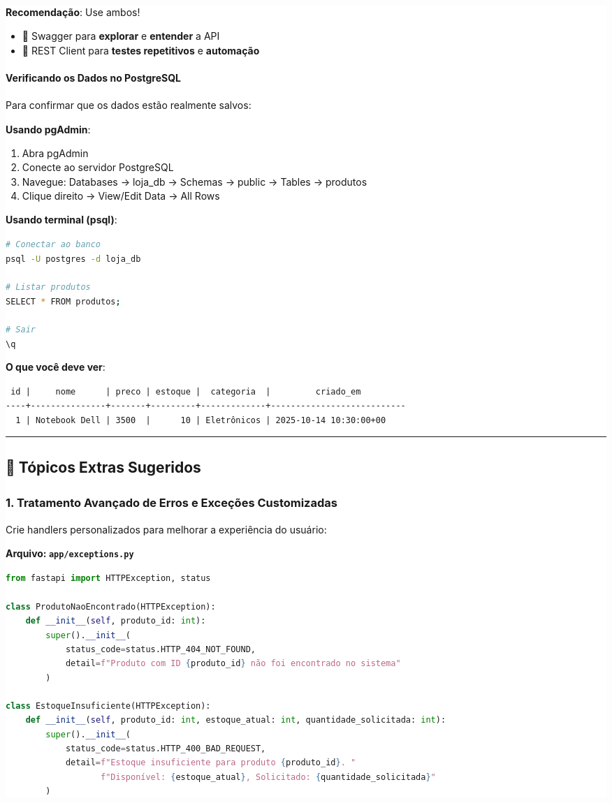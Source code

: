 **Recomendação**: Use ambos!

- 🎯 Swagger para **explorar** e **entender** a API
- 🎯 REST Client para **testes repetitivos** e **automação**

#### Verificando os Dados no PostgreSQL

Para confirmar que os dados estão realmente salvos:

**Usando pgAdmin**:

1. Abra pgAdmin
2. Conecte ao servidor PostgreSQL
3. Navegue: Databases → loja_db → Schemas → public → Tables → produtos
4. Clique direito → View/Edit Data → All Rows

**Usando terminal (psql)**:

```bash
# Conectar ao banco
psql -U postgres -d loja_db

# Listar produtos
SELECT * FROM produtos;

# Sair
\q
```

**O que você deve ver**:

```
 id |     nome      | preco | estoque |  categoria  |         criado_em         
----+---------------+-------+---------+-------------+---------------------------
  1 | Notebook Dell | 3500  |      10 | Eletrônicos | 2025-10-14 10:30:00+00
```

---

## 🧩 Tópicos Extras Sugeridos

### 1. **Tratamento Avançado de Erros e Exceções Customizadas**

Crie handlers personalizados para melhorar a experiência do usuário:

**Arquivo: `app/exceptions.py`**

```python
from fastapi import HTTPException, status

class ProdutoNaoEncontrado(HTTPException):
    def __init__(self, produto_id: int):
        super().__init__(
            status_code=status.HTTP_404_NOT_FOUND,
            detail=f"Produto com ID {produto_id} não foi encontrado no sistema"
        )

class EstoqueInsuficiente(HTTPException):
    def __init__(self, produto_id: int, estoque_atual: int, quantidade_solicitada: int):
        super().__init__(
            status_code=status.HTTP_400_BAD_REQUEST,
            detail=f"Estoque insuficiente para produto {produto_id}. "
                   f"Disponível: {estoque_atual}, Solicitado: {quantidade_solicitada}"
        )
```
